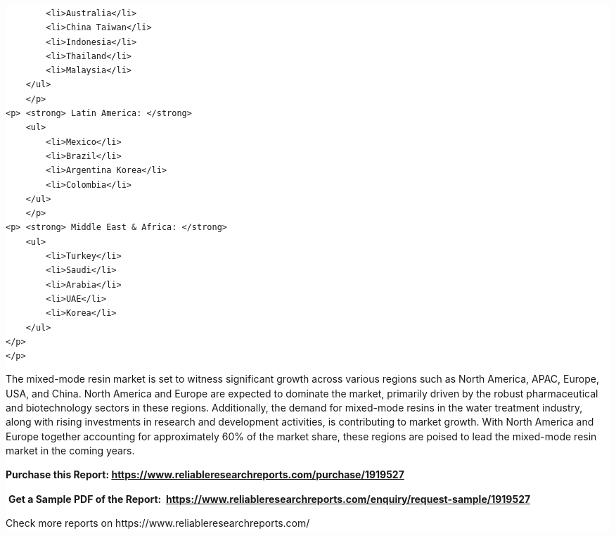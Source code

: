             <li>Australia</li>
            <li>China Taiwan</li>
            <li>Indonesia</li>
            <li>Thailand</li>
            <li>Malaysia</li>
        </ul>
        </p> 
    <p> <strong> Latin America: </strong>
        <ul>
            <li>Mexico</li>
            <li>Brazil</li>
            <li>Argentina Korea</li>
            <li>Colombia</li>
        </ul>
        </p> 
    <p> <strong> Middle East & Africa: </strong>
        <ul>
            <li>Turkey</li>
            <li>Saudi</li>
            <li>Arabia</li>
            <li>UAE</li>
            <li>Korea</li>
        </ul>
    </p>
    </p>
<p><p>The mixed-mode resin market is set to witness significant growth across various regions such as North America, APAC, Europe, USA, and China. North America and Europe are expected to dominate the market, primarily driven by the robust pharmaceutical and biotechnology sectors in these regions. Additionally, the demand for mixed-mode resins in the water treatment industry, along with rising investments in research and development activities, is contributing to market growth. With North America and Europe together accounting for approximately 60% of the market share, these regions are poised to lead the mixed-mode resin market in the coming years.</p></p>
<p><strong>Purchase this Report: <a href="https://www.reliableresearchreports.com/purchase/1919527">https://www.reliableresearchreports.com/purchase/1919527</a></strong></p>
<p>&nbsp;<strong>Get a Sample PDF of the Report:&nbsp;&nbsp;<a href="https://www.reliableresearchreports.com/enquiry/request-sample/1919527">https://www.reliableresearchreports.com/enquiry/request-sample/1919527</a></strong></p>
<p><strong></strong></p>
<p>Check more reports on https://www.reliableresearchreports.com/</p>